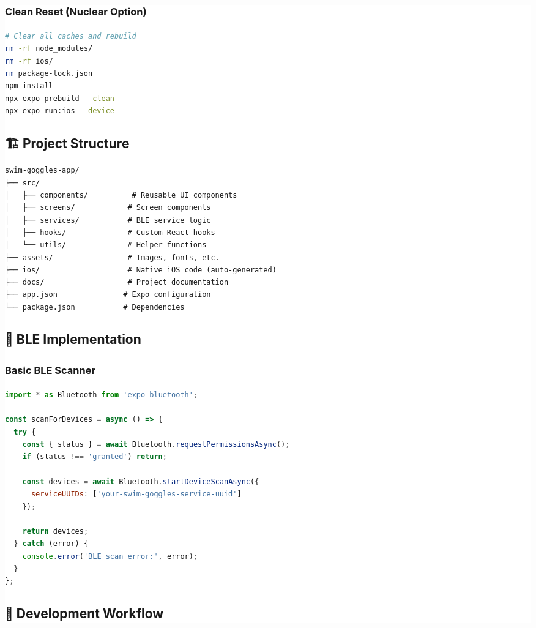 ### Clean Reset (Nuclear Option)
```bash
# Clear all caches and rebuild
rm -rf node_modules/
rm -rf ios/
rm package-lock.json
npm install
npx expo prebuild --clean
npx expo run:ios --device
```

## 🏗️ Project Structure

```
swim-goggles-app/
├── src/
│   ├── components/          # Reusable UI components
│   ├── screens/            # Screen components
│   ├── services/           # BLE service logic
│   ├── hooks/              # Custom React hooks
│   └── utils/              # Helper functions
├── assets/                 # Images, fonts, etc.
├── ios/                    # Native iOS code (auto-generated)
├── docs/                   # Project documentation
├── app.json               # Expo configuration
└── package.json           # Dependencies
```

## 📱 BLE Implementation

### Basic BLE Scanner
```javascript
import * as Bluetooth from 'expo-bluetooth';

const scanForDevices = async () => {
  try {
    const { status } = await Bluetooth.requestPermissionsAsync();
    if (status !== 'granted') return;
    
    const devices = await Bluetooth.startDeviceScanAsync({
      serviceUUIDs: ['your-swim-goggles-service-uuid']
    });
    
    return devices;
  } catch (error) {
    console.error('BLE scan error:', error);
  }
};
```

## 🔄 Development Workflow
